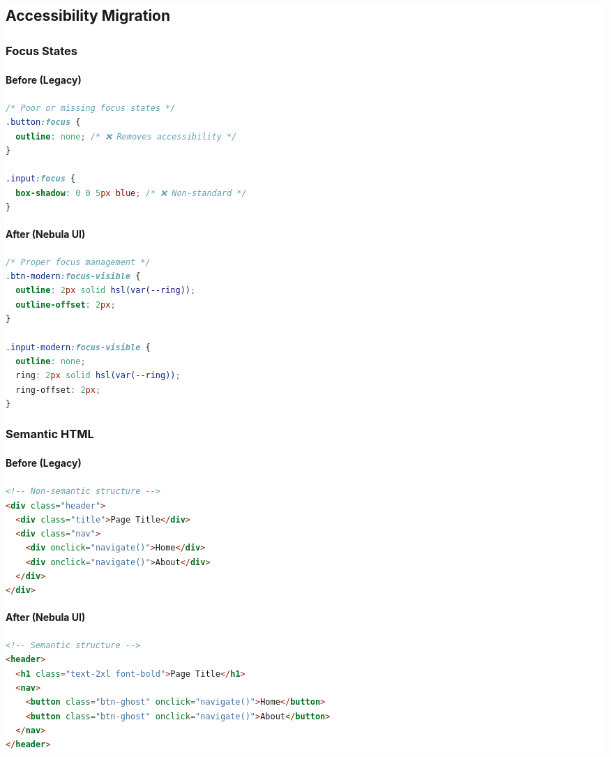 ## Accessibility Migration

### Focus States

#### Before (Legacy)

```css
/* Poor or missing focus states */
.button:focus {
  outline: none; /* ❌ Removes accessibility */
}

.input:focus {
  box-shadow: 0 0 5px blue; /* ❌ Non-standard */
}
```

#### After (Nebula UI)

```css
/* Proper focus management */
.btn-modern:focus-visible {
  outline: 2px solid hsl(var(--ring));
  outline-offset: 2px;
}

.input-modern:focus-visible {
  outline: none;
  ring: 2px solid hsl(var(--ring));
  ring-offset: 2px;
}
```

### Semantic HTML

#### Before (Legacy)

```html
<!-- Non-semantic structure -->
<div class="header">
  <div class="title">Page Title</div>
  <div class="nav">
    <div onclick="navigate()">Home</div>
    <div onclick="navigate()">About</div>
  </div>
</div>
```

#### After (Nebula UI)

```html
<!-- Semantic structure -->
<header>
  <h1 class="text-2xl font-bold">Page Title</h1>
  <nav>
    <button class="btn-ghost" onclick="navigate()">Home</button>
    <button class="btn-ghost" onclick="navigate()">About</button>
  </nav>
</header>
```
